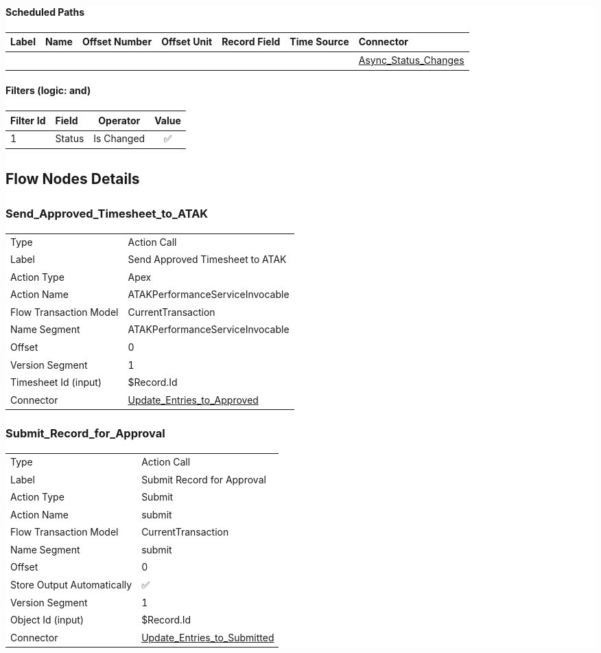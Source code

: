 #### Scheduled Paths

|Label|Name|Offset Number|Offset Unit|Record Field|Time Source|Connector|
|:-- |:-- |:-- |:-- |:-- |:-- |:--  |
|||||||[Async_Status_Changes](#async_status_changes)|


#### Filters (logic: **and**)

|Filter Id|Field|Operator|Value|
|:-- |:-- |:--:|:--: |
|1|Status| Is Changed|✅|


## Flow Nodes Details

### Send_Approved_Timesheet_to_ATAK

|||
|:---|:---|
|Type|Action Call|
|Label|Send Approved Timesheet to ATAK|
|Action Type|Apex|
|Action Name|ATAKPerformanceServiceInvocable|
|Flow Transaction Model|CurrentTransaction|
|Name Segment|ATAKPerformanceServiceInvocable|
|Offset|0|
|Version Segment|1|
|Timesheet Id (input)|$Record.Id|
|Connector|[Update_Entries_to_Approved](#update_entries_to_approved)|


### Submit_Record_for_Approval

|||
|:---|:---|
|Type|Action Call|
|Label|Submit Record for Approval|
|Action Type|Submit|
|Action Name|submit|
|Flow Transaction Model|CurrentTransaction|
|Name Segment|submit|
|Offset|0|
|Store Output Automatically|✅|
|Version Segment|1|
|Object Id (input)|$Record.Id|
|Connector|[Update_Entries_to_Submitted](#update_entries_to_submitted)|
